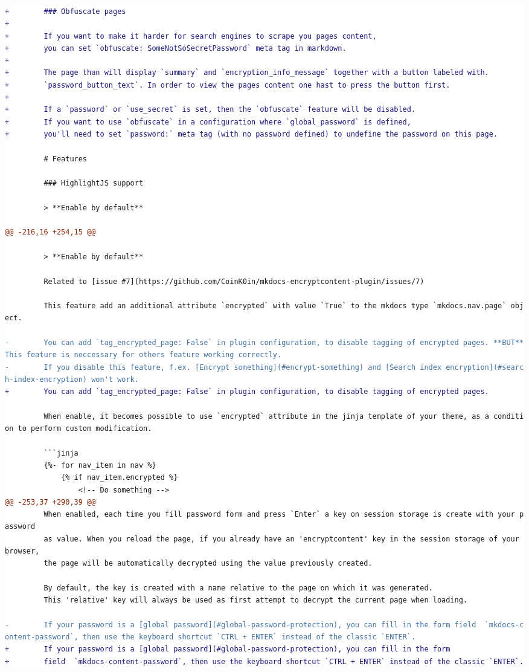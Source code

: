 ```diff
+        ### Obfuscate pages
+        
+        If you want to make it harder for search engines to scrape you pages content,
+        you can set `obfuscate: SomeNotSoSecretPassword` meta tag in markdown.
+        
+        The page than will display `summary` and `encryption_info_message` together with a button labeled with.
+        `password_button_text`. In order to view the pages content one hast to press the button first.
+        
+        If a `password` or `use_secret` is set, then the `obfuscate` feature will be disabled.
+        If you want to use `obfuscate` in a configuration where `global_password` is defined, 
+        you'll need to set `password:` meta tag (with no password defined) to undefine the password on this page.
         
         # Features
         
         ### HighlightJS support
         
         > **Enable by default**
         
@@ -216,16 +254,15 @@
         
         > **Enable by default**
         
         Related to [issue #7](https://github.com/CoinK0in/mkdocs-encryptcontent-plugin/issues/7)
         
         This feature add an additional attribute `encrypted` with value `True` to the mkdocs type `mkdocs.nav.page` object.
         
-        You can add `tag_encrypted_page: False` in plugin configuration, to disable tagging of encrypted pages. **BUT** This feature is neccessary for others feature working correctly. 
-        If you disable this feature, f.ex. [Encrypt something](#encrypt-something) and [Search index encryption](#search-index-encryption) won't work.
+        You can add `tag_encrypted_page: False` in plugin configuration, to disable tagging of encrypted pages. 
         
         When enable, it becomes possible to use `encrypted` attribute in the jinja template of your theme, as a condition to perform custom modification.
         
         ```jinja
         {%- for nav_item in nav %}
             {% if nav_item.encrypted %}
                 <!-- Do something --> 
@@ -253,37 +290,39 @@
         When enabled, each time you fill password form and press `Enter` a key on session storage is create with your password
         as value. When you reload the page, if you already have an 'encryptcontent' key in the session storage of your browser,
         the page will be automatically decrypted using the value previously created.
         
         By default, the key is created with a name relative to the page on which it was generated.
         This 'relative' key will always be used as first attempt to decrypt the current page when loading.
         
-        If your password is a [global password](#global-password-protection), you can fill in the form field  `mkdocs-content-password`, then use the keyboard shortcut `CTRL + ENTER` instead of the classic `ENTER`. 
+        If your password is a [global password](#global-password-protection), you can fill in the form
+        field  `mkdocs-content-password`, then use the keyboard shortcut `CTRL + ENTER` instead of the classic `ENTER`. 
```